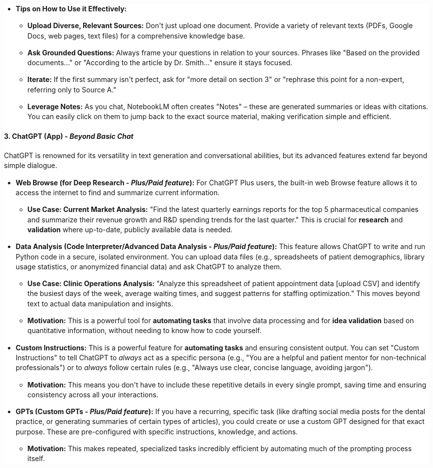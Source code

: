 - **Tips on How to Use it Effectively:**
    
    - **Upload Diverse, Relevant Sources:** Don't just upload one document. Provide a variety of relevant texts (PDFs, Google Docs, web pages, text files) for a comprehensive knowledge base.
        
    - **Ask Grounded Questions:** Always frame your questions in relation to your sources. Phrases like "Based on the provided documents..." or "According to the article by Dr. Smith..." ensure it stays focused.
        
    - **Iterate:** If the first summary isn't perfect, ask for "more detail on section 3" or "rephrase this point for a non-expert, referring only to Source A."
        
    - **Leverage Notes:** As you chat, NotebookLM often creates "Notes" – these are generated summaries or ideas with citations. You can easily click on them to jump back to the exact source material, making verification simple and efficient.
        

#### **3. ChatGPT (App) - _Beyond Basic Chat_**

ChatGPT is renowned for its versatility in text generation and conversational abilities, but its advanced features extend far beyond simple dialogue.

- **Web Browse (for Deep Research - _Plus/Paid feature_):** For ChatGPT Plus users, the built-in web Browse feature allows it to access the internet to find and summarize current information.
    
    - **Use Case: Current Market Analysis:** "Find the latest quarterly earnings reports for the top 5 pharmaceutical companies and summarize their revenue growth and R&D spending trends for the last quarter." This is crucial for **research** and **validation** where up-to-date, publicly available data is needed.
        
- **Data Analysis (Code Interpreter/Advanced Data Analysis - _Plus/Paid feature_):** This feature allows ChatGPT to write and run Python code in a secure, isolated environment. You can upload data files (e.g., spreadsheets of patient demographics, library usage statistics, or anonymized financial data) and ask ChatGPT to analyze them.
    
    - **Use Case: Clinic Operations Analysis:** "Analyze this spreadsheet of patient appointment data [upload CSV] and identify the busiest days of the week, average waiting times, and suggest patterns for staffing optimization." This moves beyond text to actual data manipulation and insights.
        
    - **Motivation:** This is a powerful tool for **automating tasks** that involve data processing and for **idea validation** based on quantitative information, without needing to know how to code yourself.
        
- **Custom Instructions:** This is a powerful feature for **automating tasks** and ensuring consistent output. You can set "Custom Instructions" to tell ChatGPT to _always_ act as a specific persona (e.g., "You are a helpful and patient mentor for non-technical professionals") or to _always_ follow certain rules (e.g., "Always use clear, concise language, avoiding jargon").
    
    - **Motivation:** This means you don't have to include these repetitive details in every single prompt, saving time and ensuring consistency across all your interactions.
        
- **GPTs (Custom GPTs - _Plus/Paid feature_):** If you have a recurring, specific task (like drafting social media posts for the dental practice, or generating summaries of certain types of articles), you could create or use a custom GPT designed for that exact purpose. These are pre-configured with specific instructions, knowledge, and actions.
    
    - **Motivation:** This makes repeated, specialized tasks incredibly efficient by automating much of the prompting process itself.
        